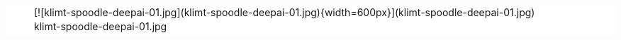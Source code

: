 <figure>[![klimt-spoodle-deepai-01.jpg](klimt-spoodle-deepai-01.jpg){width=600px}](klimt-spoodle-deepai-01.jpg)<figcaption>klimt-spoodle-deepai-01.jpg</figcaption></figure>